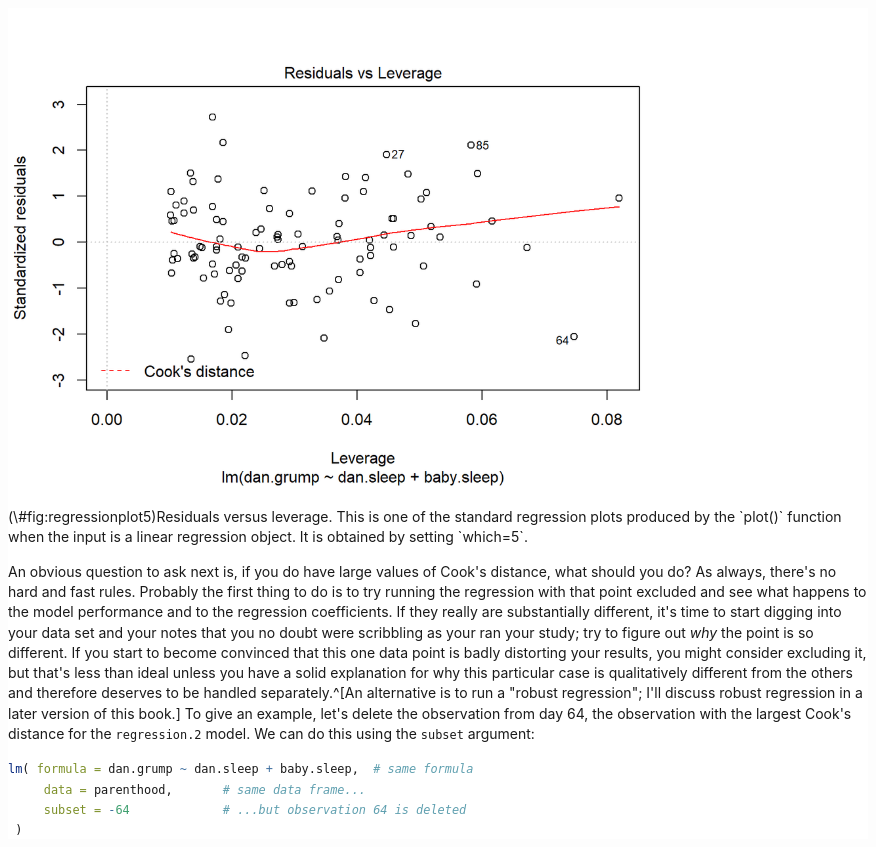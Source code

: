<img src="05.15-regression_files/figure-html/regressionplot5-1.png" alt="Residuals versus leverage. This is one of the standard regression plots produced by the `plot()` function when the input is a linear regression object. It is obtained by setting `which=5`." width="672" />
<p class="caption">(\#fig:regressionplot5)Residuals versus leverage. This is one of the standard regression plots produced by the `plot()` function when the input is a linear regression object. It is obtained by setting `which=5`.</p>
</div>



An obvious question to ask next is, if you do have large values of Cook's distance, what should you do? As always, there's no hard and fast rules. Probably the first thing to do is to try running the regression with that point excluded and see what happens to the model performance and to the regression coefficients. If they really are substantially different, it's time to start digging into your data set and your notes that you no doubt were scribbling as your ran your study; try to figure out *why* the point is so different. If you start to become convinced that this one data point is badly distorting your results, you might consider excluding it, but that's less than ideal unless you have a solid explanation for why this particular case is qualitatively different from the others and therefore deserves to be handled separately.^[An alternative is to run a "robust regression"; I'll discuss robust regression in a later version of this book.] To give an example, let's delete the observation from day 64, the observation with the largest Cook's distance for the `regression.2` model. We can do this using the `subset` argument:

```r
lm( formula = dan.grump ~ dan.sleep + baby.sleep,  # same formula
     data = parenthood,       # same data frame...
     subset = -64             # ...but observation 64 is deleted
 )
```
